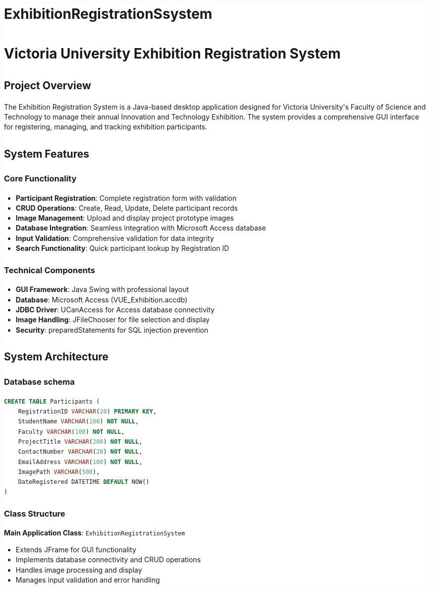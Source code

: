 # ExhibitionRegistrationSsystem
# Victoria University Exhibition Registration System

## Project Overview

The Exhibition Registration System is a Java-based desktop application designed for Victoria University's Faculty of Science and Technology to manage their annual Innovation and Technology Exhibition. The system provides a comprehensive GUI interface for registering, managing, and tracking exhibition participants.

## System Features

### Core Functionality
- **Participant Registration**: Complete registration form with validation
- **CRUD Operations**: Create, Read, Update, Delete participant records
- **Image Management**: Upload and display project prototype images
- **Database Integration**: Seamless integration with Microsoft Access database
- **Input Validation**: Comprehensive validation for data integrity
- **Search Functionality**: Quick participant lookup by Registration ID

### Technical Components
- **GUI Framework**: Java Swing with professional layout
- **Database**: Microsoft Access (VUE_Exhibition.accdb)
- **JDBC Driver**: UCanAccess for Access database connectivity
- **Image Handling**: JFileChooser for file selection and display
- **Security**: preparedStatements for SQL injection prevention

## System Architecture

### Database schema

```sql
CREATE TABLE Participants (
    RegistrationID VARCHAR(20) PRIMARY KEY,
    StudentName VARCHAR(100) NOT NULL,
    Faculty VARCHAR(100) NOT NULL,
    ProjectTitle VARCHAR(200) NOT NULL,
    ContactNumber VARCHAR(20) NOT NULL,
    EmailAddress VARCHAR(100) NOT NULL,
    ImagePath VARCHAR(500),
    DateRegistered DATETIME DEFAULT NOW()
)
```

### Class Structure

**Main Application Class**: `ExhibitionRegistrationSystem`
- Extends JFrame for GUI functionality
- Implements database connectivity and CRUD operations
- Handles image processing and display
- Manages input validation and error handling
